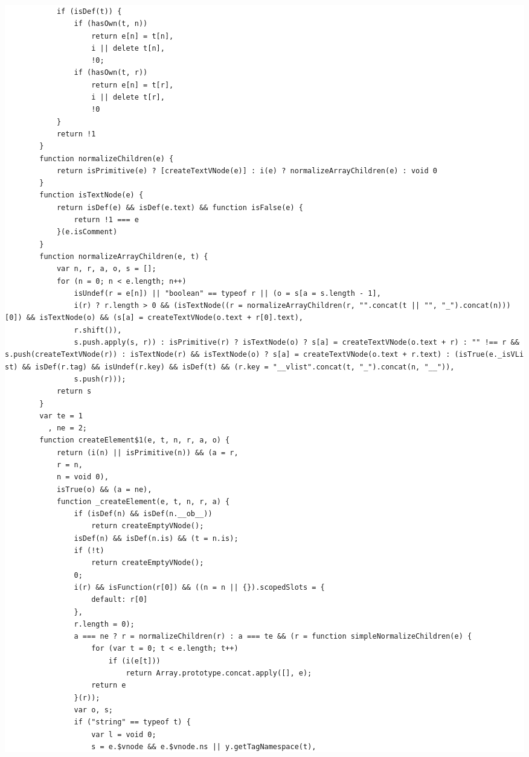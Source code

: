                 if (isDef(t)) {
                    if (hasOwn(t, n))
                        return e[n] = t[n],
                        i || delete t[n],
                        !0;
                    if (hasOwn(t, r))
                        return e[n] = t[r],
                        i || delete t[r],
                        !0
                }
                return !1
            }
            function normalizeChildren(e) {
                return isPrimitive(e) ? [createTextVNode(e)] : i(e) ? normalizeArrayChildren(e) : void 0
            }
            function isTextNode(e) {
                return isDef(e) && isDef(e.text) && function isFalse(e) {
                    return !1 === e
                }(e.isComment)
            }
            function normalizeArrayChildren(e, t) {
                var n, r, a, o, s = [];
                for (n = 0; n < e.length; n++)
                    isUndef(r = e[n]) || "boolean" == typeof r || (o = s[a = s.length - 1],
                    i(r) ? r.length > 0 && (isTextNode((r = normalizeArrayChildren(r, "".concat(t || "", "_").concat(n)))[0]) && isTextNode(o) && (s[a] = createTextVNode(o.text + r[0].text),
                    r.shift()),
                    s.push.apply(s, r)) : isPrimitive(r) ? isTextNode(o) ? s[a] = createTextVNode(o.text + r) : "" !== r && s.push(createTextVNode(r)) : isTextNode(r) && isTextNode(o) ? s[a] = createTextVNode(o.text + r.text) : (isTrue(e._isVList) && isDef(r.tag) && isUndef(r.key) && isDef(t) && (r.key = "__vlist".concat(t, "_").concat(n, "__")),
                    s.push(r)));
                return s
            }
            var te = 1
              , ne = 2;
            function createElement$1(e, t, n, r, a, o) {
                return (i(n) || isPrimitive(n)) && (a = r,
                r = n,
                n = void 0),
                isTrue(o) && (a = ne),
                function _createElement(e, t, n, r, a) {
                    if (isDef(n) && isDef(n.__ob__))
                        return createEmptyVNode();
                    isDef(n) && isDef(n.is) && (t = n.is);
                    if (!t)
                        return createEmptyVNode();
                    0;
                    i(r) && isFunction(r[0]) && ((n = n || {}).scopedSlots = {
                        default: r[0]
                    },
                    r.length = 0);
                    a === ne ? r = normalizeChildren(r) : a === te && (r = function simpleNormalizeChildren(e) {
                        for (var t = 0; t < e.length; t++)
                            if (i(e[t]))
                                return Array.prototype.concat.apply([], e);
                        return e
                    }(r));
                    var o, s;
                    if ("string" == typeof t) {
                        var l = void 0;
                        s = e.$vnode && e.$vnode.ns || y.getTagNamespace(t),